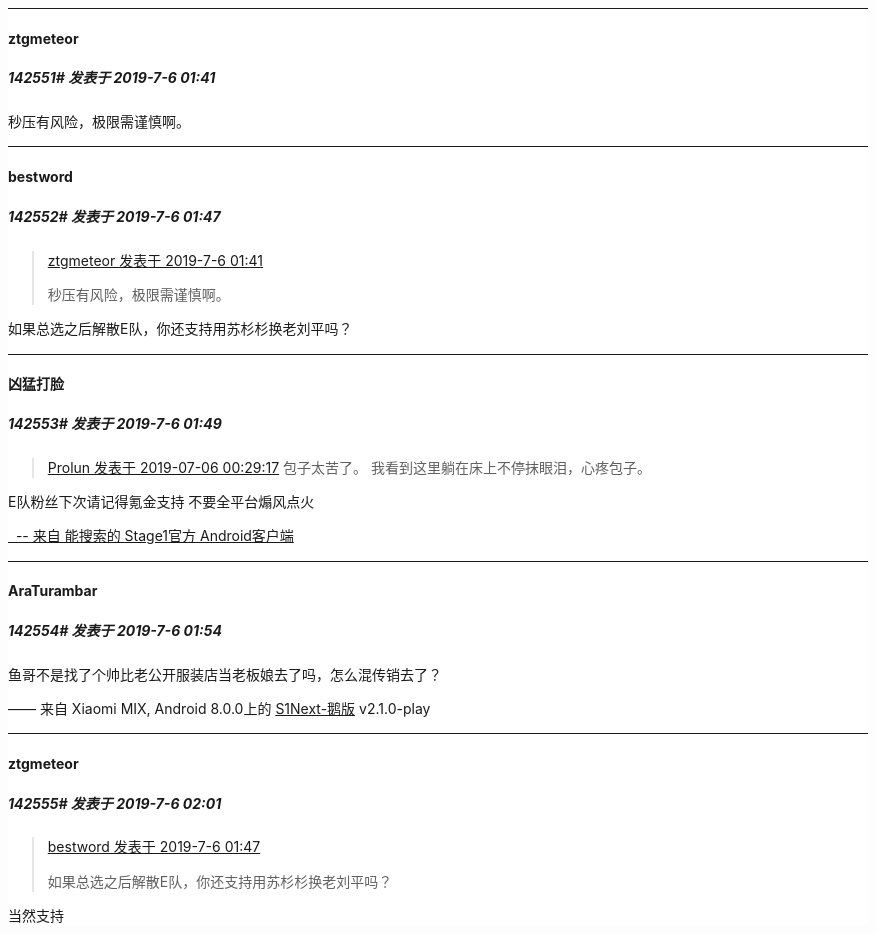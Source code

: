 -----

####  ztgmeteor  
##### 142551#       发表于 2019-7-6 01:41


秒压有风险，极限需谨慎啊。


-----

####  bestword  
##### 142552#       发表于 2019-7-6 01:47


<blockquote><a href="httphttps://bbs.saraba1st.com/2b/forum.php?mod=redirect&amp;goto=findpost&amp;pid=44403831&amp;ptid=1105387" target="_blank">ztgmeteor 发表于 2019-7-6 01:41</a>

秒压有风险，极限需谨慎啊。</blockquote>
如果总选之后解散E队，你还支持用苏杉杉换老刘平吗？


-----

####  凶猛打脸  
##### 142553#       发表于 2019-7-6 01:49


<blockquote><a href="httphttps://bbs.saraba1st.com/2b/forum.php?mod=redirect&amp;goto=findpost&amp;pid=44403357&amp;ptid=1105387" target="_blank">Prolun 发表于 2019-07-06 00:29:17</a>
包子太苦了。
我看到这里躺在床上不停抹眼泪，心疼包子。</blockquote>E队粉丝下次请记得氪金支持
不要全平台煽风点火

[  -- 来自 能搜索的 Stage1官方 Android客户端](https://www.coolapk.com/apk/140634)


-----

####  AraTurambar  
##### 142554#       发表于 2019-7-6 01:54


鱼哥不是找了个帅比老公开服装店当老板娘去了吗，怎么混传销去了？

—— 来自 Xiaomi MIX, Android 8.0.0上的 [S1Next-鹅版](https://github.com/ykrank/S1-Next/releases) v2.1.0-play


-----

####  ztgmeteor  
##### 142555#       发表于 2019-7-6 02:01


<blockquote><a href="httphttps://bbs.saraba1st.com/2b/forum.php?mod=redirect&amp;goto=findpost&amp;pid=44403861&amp;ptid=1105387" target="_blank">bestword 发表于 2019-7-6 01:47</a>

如果总选之后解散E队，你还支持用苏杉杉换老刘平吗？</blockquote>
当然支持
